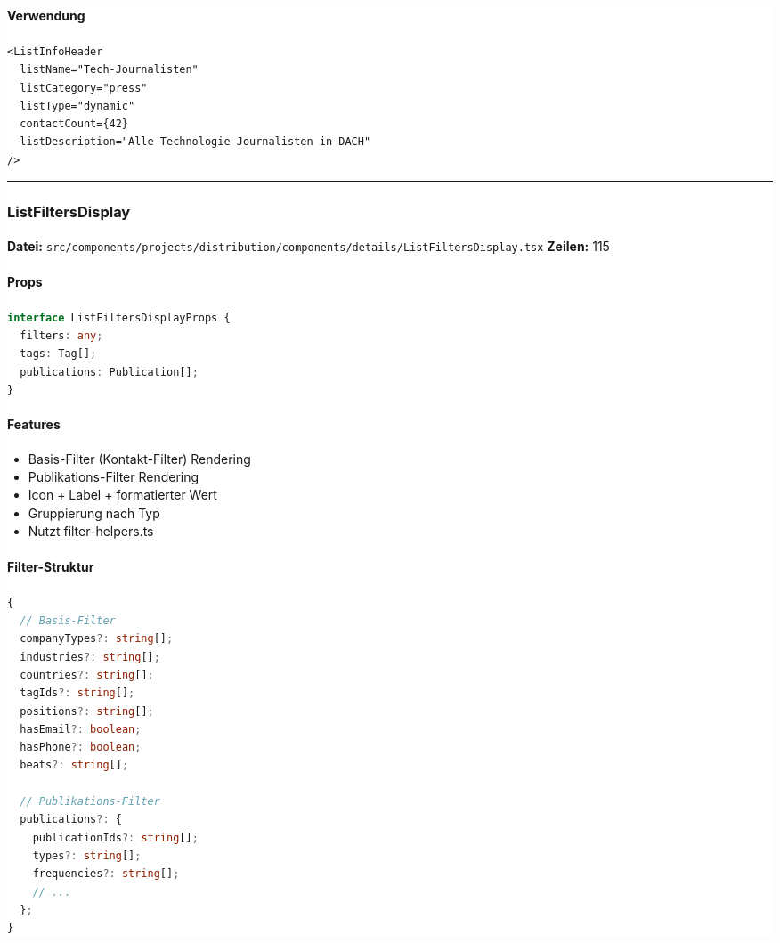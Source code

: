 #### Verwendung
```tsx
<ListInfoHeader
  listName="Tech-Journalisten"
  listCategory="press"
  listType="dynamic"
  contactCount={42}
  listDescription="Alle Technologie-Journalisten in DACH"
/>
```

---

### ListFiltersDisplay

**Datei:** `src/components/projects/distribution/components/details/ListFiltersDisplay.tsx`
**Zeilen:** 115

#### Props
```typescript
interface ListFiltersDisplayProps {
  filters: any;
  tags: Tag[];
  publications: Publication[];
}
```

#### Features
- Basis-Filter (Kontakt-Filter) Rendering
- Publikations-Filter Rendering
- Icon + Label + formatierter Wert
- Gruppierung nach Typ
- Nutzt filter-helpers.ts

#### Filter-Struktur
```typescript
{
  // Basis-Filter
  companyTypes?: string[];
  industries?: string[];
  countries?: string[];
  tagIds?: string[];
  positions?: string[];
  hasEmail?: boolean;
  hasPhone?: boolean;
  beats?: string[];

  // Publikations-Filter
  publications?: {
    publicationIds?: string[];
    types?: string[];
    frequencies?: string[];
    // ...
  };
}
```
